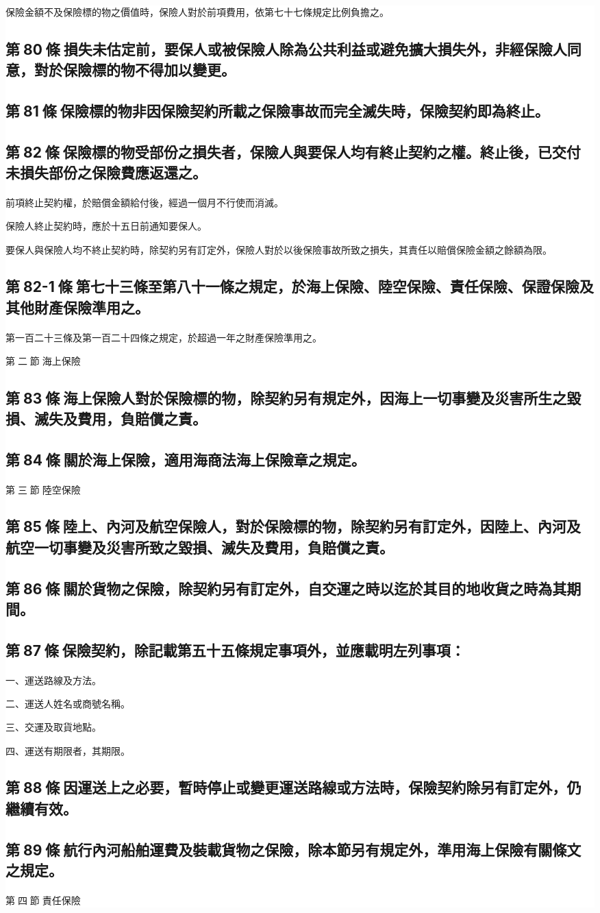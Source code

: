保險金額不及保險標的物之價值時，保險人對於前項費用，依第七十七條規定比例負擔之。

## 第 80 條 損失未估定前，要保人或被保險人除為公共利益或避免擴大損失外，非經保險人同意，對於保險標的物不得加以變更。

## 第 81 條 保險標的物非因保險契約所載之保險事故而完全滅失時，保險契約即為終止。

## 第 82 條 保險標的物受部份之損失者，保險人與要保人均有終止契約之權。終止後，已交付未損失部份之保險費應返還之。

前項終止契約權，於賠償金額給付後，經過一個月不行使而消滅。

保險人終止契約時，應於十五日前通知要保人。

要保人與保險人均不終止契約時，除契約另有訂定外，保險人對於以後保險事故所致之損失，其責任以賠償保險金額之餘額為限。

## 第 82-1 條 第七十三條至第八十一條之規定，於海上保險、陸空保險、責任保險、保證保險及其他財產保險準用之。

第一百二十三條及第一百二十四條之規定，於超過一年之財產保險準用之。

第 二 節 海上保險

## 第 83 條 海上保險人對於保險標的物，除契約另有規定外，因海上一切事變及災害所生之毀損、滅失及費用，負賠償之責。

## 第 84 條 關於海上保險，適用海商法海上保險章之規定。

第 三 節 陸空保險

## 第 85 條 陸上、內河及航空保險人，對於保險標的物，除契約另有訂定外，因陸上、內河及航空一切事變及災害所致之毀損、滅失及費用，負賠償之責。

## 第 86 條 關於貨物之保險，除契約另有訂定外，自交運之時以迄於其目的地收貨之時為其期間。

## 第 87 條 保險契約，除記載第五十五條規定事項外，並應載明左列事項：

一、運送路線及方法。

二、運送人姓名或商號名稱。

三、交運及取貨地點。

四、運送有期限者，其期限。

## 第 88 條 因運送上之必要，暫時停止或變更運送路線或方法時，保險契約除另有訂定外，仍繼續有效。

## 第 89 條 航行內河船舶運費及裝載貨物之保險，除本節另有規定外，準用海上保險有關條文之規定。

第 四 節 責任保險
